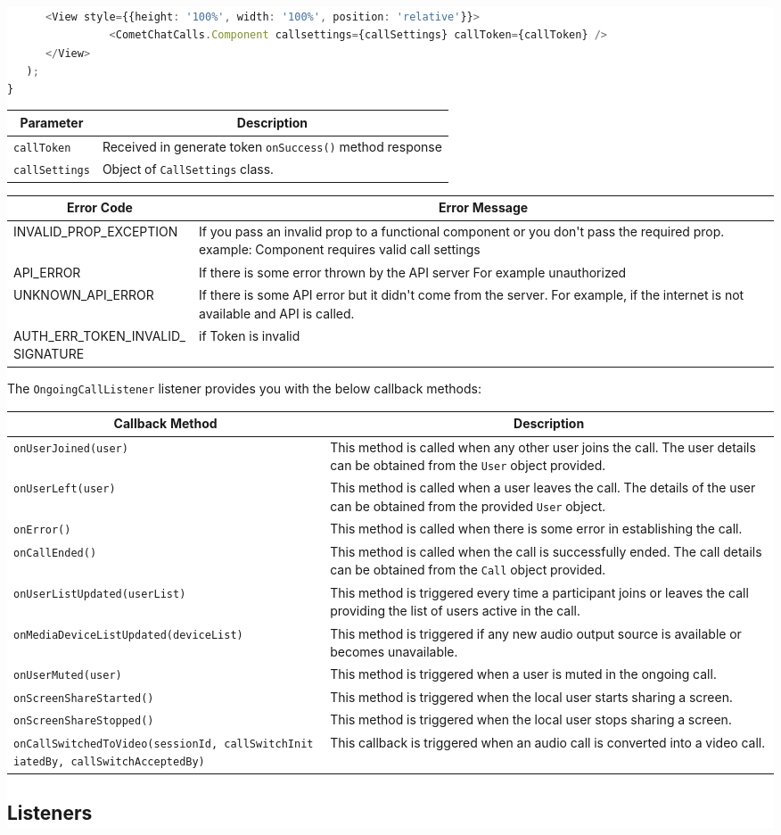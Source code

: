 ```Typescript
      <View style={{height: '100%', width: '100%', position: 'relative'}}>
				<CometChatCalls.Component callsettings={callSettings} callToken={callToken} />
      </View>
   );
}
```

</TabItem>
</Tabs>



| Parameter | Description | 
| ---- | ---- | 
| `callToken` | Received in generate token `onSuccess()` method response | 
| `callSettings` | Object of `CallSettings`  class. | 


| Error Code | Error Message | 
| ---- | ---- | 
| INVALID_PROP_EXCEPTION | If you pass an invalid prop to a functional component or you don't pass the required prop. example: Component requires valid call settings | 
| API_ERROR | If there is some error thrown by the API server For example unauthorized | 
| UNKNOWN_API_ERROR | If there is some API error but it didn't come from the server. For example, if the internet is not available and API is called. | 
| AUTH_ERR_TOKEN_INVALID_SIGNATURE | if Token is invalid | 


The `OngoingCallListener` listener provides you with the below callback methods:

| Callback Method | Description | 
| ---- | ---- | 
| `onUserJoined(user)` | This method is called when any other user joins the call. The user details can be obtained from the `User` object provided. | 
| `onUserLeft(user)` | This method is called when a user leaves the call. The details of the user can be obtained from the provided `User` object. | 
| `onError()` | This method is called when there is some error in establishing the call. | 
| `onCallEnded()` | This method is called when the call is successfully ended. The call details can be obtained from the `Call` object provided. | 
| `onUserListUpdated(userList)` | This method is triggered every time a participant joins or leaves the call providing the list of users active in the call. | 
| `onMediaDeviceListUpdated(deviceList)` | This method is triggered if any new audio output source is available or becomes unavailable. | 
| `onUserMuted(user)` | This method is triggered when a user is muted in the ongoing call. | 
| `onScreenShareStarted()` | This method is triggered when the local user starts sharing a screen. | 
| `onScreenShareStopped()` | This method is triggered when the local user stops sharing a screen. | 
| `onCallSwitchedToVideo(sessionId, callSwitchInitiatedBy, callSwitchAcceptedBy)` | This callback is triggered when an audio call is converted into a video call. | 


## Listeners
